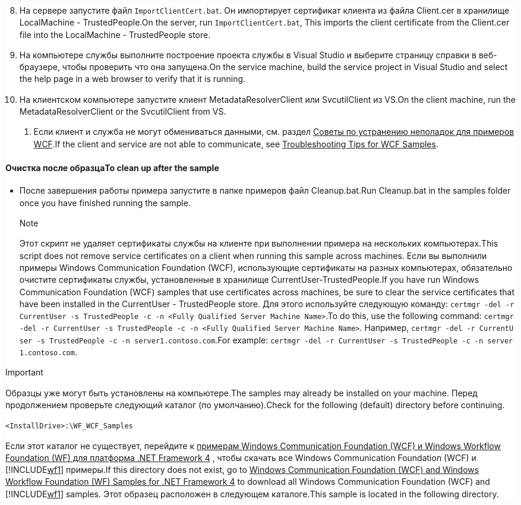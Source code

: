 8. <span data-ttu-id="546ab-174">На сервере запустите файл `ImportClientCert.bat`. Он импортирует сертификат клиента из файла Client.cer в хранилище LocalMachine - TrustedPeople.</span><span class="sxs-lookup"><span data-stu-id="546ab-174">On the server, run `ImportClientCert.bat`, This imports the client certificate from the Client.cer file into the LocalMachine - TrustedPeople store.</span></span>  
  
9. <span data-ttu-id="546ab-175">На компьютере службы выполните построение проекта службы в Visual Studio и выберите страницу справки в веб-браузере, чтобы проверить что она запущена.</span><span class="sxs-lookup"><span data-stu-id="546ab-175">On the service machine, build the service project in Visual Studio and select the help page in a web browser to verify that it is running.</span></span>  
  
10. <span data-ttu-id="546ab-176">На клиентском компьютере запустите клиент MetadataResolverClient или SvcutilClient из VS.</span><span class="sxs-lookup"><span data-stu-id="546ab-176">On the client machine, run the MetadataResolverClient or the SvcutilClient from VS.</span></span>  
  
    1. <span data-ttu-id="546ab-177">Если клиент и служба не могут обмениваться данными, см. раздел [Советы по устранению неполадок для примеров WCF](/previous-versions/dotnet/netframework-3.5/ms751511(v=vs.90)).</span><span class="sxs-lookup"><span data-stu-id="546ab-177">If the client and service are not able to communicate, see [Troubleshooting Tips for WCF Samples](/previous-versions/dotnet/netframework-3.5/ms751511(v=vs.90)).</span></span>  
  
#### <a name="to-clean-up-after-the-sample"></a><span data-ttu-id="546ab-178">Очистка после образца</span><span class="sxs-lookup"><span data-stu-id="546ab-178">To clean up after the sample</span></span>  
  
- <span data-ttu-id="546ab-179">После завершения работы примера запустите в папке примеров файл Cleanup.bat.</span><span class="sxs-lookup"><span data-stu-id="546ab-179">Run Cleanup.bat in the samples folder once you have finished running the sample.</span></span>  
  
    > [!NOTE]
    > <span data-ttu-id="546ab-180">Этот скрипт не удаляет сертификаты службы на клиенте при выполнении примера на нескольких компьютерах.</span><span class="sxs-lookup"><span data-stu-id="546ab-180">This script does not remove service certificates on a client when running this sample across machines.</span></span> <span data-ttu-id="546ab-181">Если вы выполнили примеры Windows Communication Foundation (WCF), использующие сертификаты на разных компьютерах, обязательно очистите сертификаты службы, установленные в хранилище CurrentUser-TrustedPeople.</span><span class="sxs-lookup"><span data-stu-id="546ab-181">If you have run Windows Communication Foundation (WCF) samples that use certificates across machines, be sure to clear the service certificates that have been installed in the CurrentUser - TrustedPeople store.</span></span> <span data-ttu-id="546ab-182">Для этого используйте следующую команду: `certmgr -del -r CurrentUser -s TrustedPeople -c -n <Fully Qualified Server Machine Name>`.</span><span class="sxs-lookup"><span data-stu-id="546ab-182">To do this, use the following command: `certmgr -del -r CurrentUser -s TrustedPeople -c -n <Fully Qualified Server Machine Name>`.</span></span> <span data-ttu-id="546ab-183">Например, `certmgr -del -r CurrentUser -s TrustedPeople -c -n server1.contoso.com`.</span><span class="sxs-lookup"><span data-stu-id="546ab-183">For example: `certmgr -del -r CurrentUser -s TrustedPeople -c -n server1.contoso.com`.</span></span>  
  
> [!IMPORTANT]
> <span data-ttu-id="546ab-184">Образцы уже могут быть установлены на компьютере.</span><span class="sxs-lookup"><span data-stu-id="546ab-184">The samples may already be installed on your machine.</span></span> <span data-ttu-id="546ab-185">Перед продолжением проверьте следующий каталог (по умолчанию).</span><span class="sxs-lookup"><span data-stu-id="546ab-185">Check for the following (default) directory before continuing.</span></span>  
>
> `<InstallDrive>:\WF_WCF_Samples`  
>
> <span data-ttu-id="546ab-186">Если этот каталог не существует, перейдите к [примерам Windows Communication Foundation (WCF) и Windows Workflow Foundation (WF) для платформа .NET Framework 4](https://www.microsoft.com/download/details.aspx?id=21459) , чтобы скачать все Windows Communication Foundation (WCF) и [!INCLUDE[wf1](../../../../includes/wf1-md.md)] примеры.</span><span class="sxs-lookup"><span data-stu-id="546ab-186">If this directory does not exist, go to [Windows Communication Foundation (WCF) and Windows Workflow Foundation (WF) Samples for .NET Framework 4](https://www.microsoft.com/download/details.aspx?id=21459) to download all Windows Communication Foundation (WCF) and [!INCLUDE[wf1](../../../../includes/wf1-md.md)] samples.</span></span> <span data-ttu-id="546ab-187">Этот образец расположен в следующем каталоге.</span><span class="sxs-lookup"><span data-stu-id="546ab-187">This sample is located in the following directory.</span></span>  
